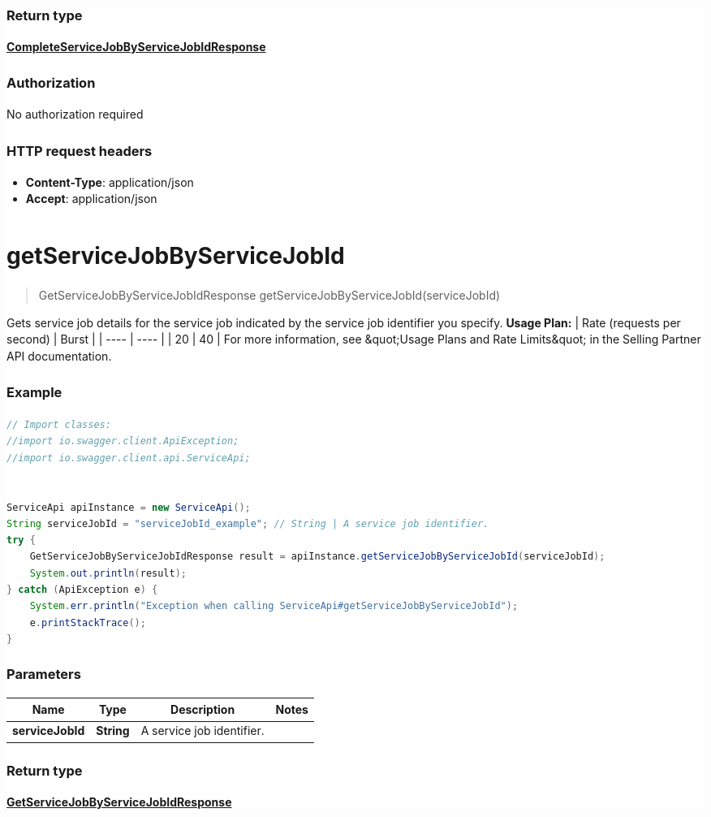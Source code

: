 ### Return type

[**CompleteServiceJobByServiceJobIdResponse**](CompleteServiceJobByServiceJobIdResponse.md)

### Authorization

No authorization required

### HTTP request headers

 - **Content-Type**: application/json
 - **Accept**: application/json

<a name="getServiceJobByServiceJobId"></a>
# **getServiceJobByServiceJobId**
> GetServiceJobByServiceJobIdResponse getServiceJobByServiceJobId(serviceJobId)



Gets service job details for the service job indicated by the service job identifier you specify.  **Usage Plan:**  | Rate (requests per second) | Burst | | ---- | ---- | | 20 | 40 |  For more information, see \&quot;Usage Plans and Rate Limits\&quot; in the Selling Partner API documentation.

### Example
```java
// Import classes:
//import io.swagger.client.ApiException;
//import io.swagger.client.api.ServiceApi;


ServiceApi apiInstance = new ServiceApi();
String serviceJobId = "serviceJobId_example"; // String | A service job identifier.
try {
    GetServiceJobByServiceJobIdResponse result = apiInstance.getServiceJobByServiceJobId(serviceJobId);
    System.out.println(result);
} catch (ApiException e) {
    System.err.println("Exception when calling ServiceApi#getServiceJobByServiceJobId");
    e.printStackTrace();
}
```

### Parameters

Name | Type | Description  | Notes
------------- | ------------- | ------------- | -------------
 **serviceJobId** | **String**| A service job identifier. |

### Return type

[**GetServiceJobByServiceJobIdResponse**](GetServiceJobByServiceJobIdResponse.md)
